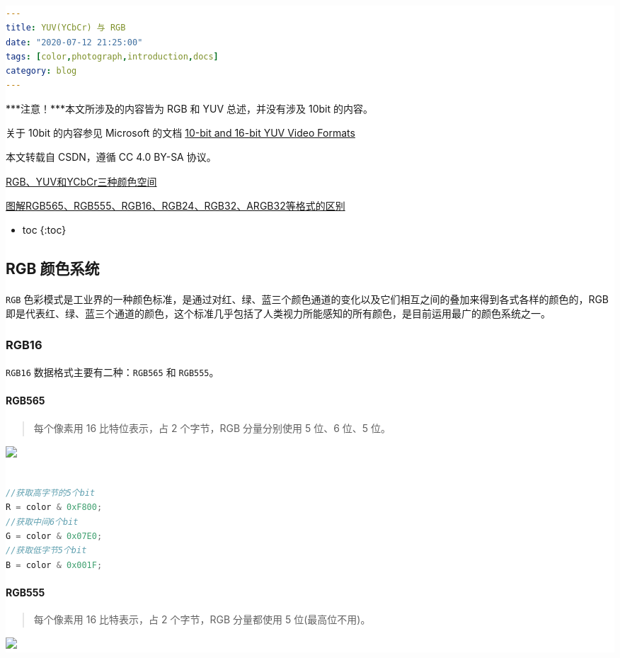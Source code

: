 ```yaml
---
title: YUV(YCbCr) 与 RGB
date: "2020-07-12 21:25:00"
tags: [color,photograph,introduction,docs]
category: blog
---
```

***注意！***本文所涉及的内容皆为 RGB 和 YUV 总述，并没有涉及 10bit 的内容。

关于 10bit 的内容参见 Microsoft 的文档 [10-bit and 16-bit YUV Video Formats](https://docs.microsoft.com/zh-cn/windows/win32/medfound/10-bit-and-16-bit-yuv-video-formats)

本文转载自 CSDN，遵循 CC 4.0 BY-SA 协议。

[RGB、YUV和YCbCr三种颜色空间](https://blog.csdn.net/byhook/article/details/84262330)

[图解RGB565、RGB555、RGB16、RGB24、RGB32、ARGB32等格式的区别](https://blog.csdn.net/u010186001/article/details/52800250)



* toc
{:toc}

## RGB 颜色系统

`RGB` 色彩模式是工业界的一种颜色标准，是通过对红、绿、蓝三个颜色通道的变化以及它们相互之间的叠加来得到各式各样的颜色的，RGB 即是代表红、绿、蓝三个通道的颜色，这个标准几乎包括了人类视力所能感知的所有颜色，是目前运用最广的颜色系统之一。

### RGB16

`RGB16` 数据格式主要有二种：`RGB565` 和 `RGB555`。

#### **RGB565**

> 每个像素用 16 比特位表示，占 2 个字节，RGB 分量分别使用 5 位、6 位、5 位。

![](https://img-blog.csdnimg.cn/20181121131550287.png)

```java

//获取高字节的5个bit
R = color & 0xF800;
//获取中间6个bit
G = color & 0x07E0;
//获取低字节5个bit
B = color & 0x001F;

```

#### **RGB555**

> 每个像素用 16 比特表示，占 2 个字节，RGB 分量都使用 5 位(最高位不用)。

![](https://img-blog.csdnimg.cn/20181121131759287.png)
